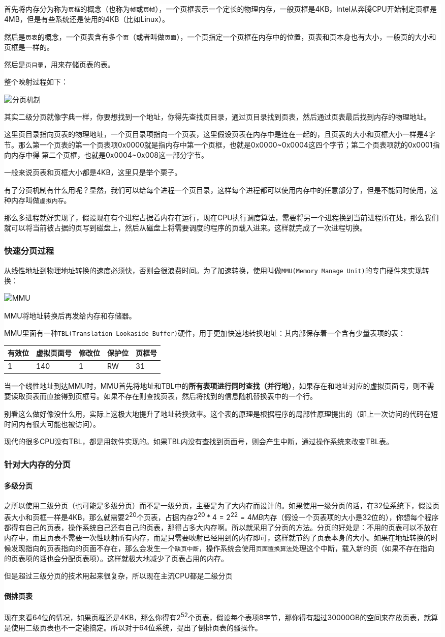 首先将内存分为称为`页框`的概念（也称为`帧`或`页帧`），一个页框表示一个定长的物理内存，一般页框是4KB，Intel从奔腾CPU开始制定页框是4MB，但是有些系统还是使用的4KB（比如Linux）。

然后是`页表`的概念，一个页表含有多个`页`（或者叫做`页面`），一个页指定一个页框在内存中的位置，页表和页本身也有大小，一般页的大小和页框是一样的。

然后是`页目录`，用来存储页表的表。

整个映射过程如下：

![分页机制](https://s1.ax1x.com/2020/06/24/Ndc9u4.png)

其实二级分页就像字典一样，你要想找到一个地址，你得先查找页目录，通过页目录找到页表，然后通过页表最后找到内存的物理地址。

这里页目录指向页表的物理地址，一个页目录项指向一个页表，这里假设页表在内存中是连在一起的，且页表的大小和页框大小一样是4字节。那么第一个页表的第一个页表项0x0000就是指内存中第一个页框，也就是0x0000\~0x0004这四个字节；第二个页表项就的0x0001指向内存中得 第二个页框，也就是0x0004\~0x008这一部分字节。

一般来说页表和页框大小都是4KB，这里只是举个栗子。

有了分页机制有什么用呢？显然，我们可以给每个进程一个页目录，这样每个进程都可以使用内存中的任意部分了，但是不能同时使用，这种内存叫做`虚拟内存`。

那么多进程就好实现了，假设现在有个进程占据着内存在运行，现在CPU执行调度算法，需要将另一个进程换到当前进程所在处，那么我们就可以将当前被占据的页写到磁盘上，然后从磁盘上将需要调度的程序的页载入进来。这样就完成了一次进程切换。

### 快速分页过程

从线性地址到物理地址转换的速度必须快，否则会很浪费时间。为了加速转换，使用叫做`MMU(Memory Manage Unit)`的专门硬件来实现转换：

![MMU](https://s1.ax1x.com/2020/06/24/NdcPb9.md.png)

MMU将地址转换后再发给内存和存储器。

MMU里面有一种`TBL(Translation Lookaside Buffer)`硬件，用于更加快速地转换地址：其内部保存着一个含有少量表项的表：

| 有效位 | 虚拟页面号 | 修改位 | 保护位 | 页框号 |
| ------ | ---------- | ------ | ------ | ------ |
| 1      | 140        | 1      | RW     | 31     |

当一个线性地址到达MMU时，MMU首先将地址和TBL中的**所有表项进行同时查找（并行地）**，如果存在和地址对应的虚拟页面号，则不需要读取页表而直接得到页框号。如果不存在则查找页表，然后将找到的信息随机替换表中的一个行。

别看这么做好像没什么用，实际上这极大地提升了地址转换效率。这个表的原理是根据程序的局部性原理提出的（即上一次访问的代码在短时间内有很大可能也被访问）。

现代的很多CPU没有TBL，都是用软件实现的。如果TBL内没有查找到页面号，则会产生中断，通过操作系统来改变TBL表。

### 针对大内存的分页

#### 多级分页

之所以使用二级分页（也可能是多级分页）而不是一级分页，主要是为了大内存而设计的。如果使用一级分页的话，在32位系统下，假设页表大小和页框一样是4KB，那么就需要$2^{20}$个页表，占据内存$2^{20}*4=2^{22}=4MB$内存（假设一个页表项的大小是32位的），你想每个程序都得有自己的页表，操作系统自己还有自己的页表，那得占多大内存啊。所以就采用了分页的方法。分页的好处是：不用的页表可以不放在内存中，而且页表不需要一次性映射所有内存，而是只需要映射已经用到的内存即可，这样就节约了页表本身的大小。如果在地址转换的时候发现指向的页表指向的页面不存在，那么会发生一个`缺页中断`，操作系统会使用`页面置换算法`处理这个中断，载入新的页（如果不存在指向的页表项的话也会分配页表项）。这样就极大地减少了页表占用的内存。

但是超过三级分页的技术用起来很复杂，所以现在主流CPU都是二级分页

#### 倒排页表

现在来看64位的情况，如果页框还是4KB，那么你得有$2^{52}$个页表，假设每个表项8字节，那你得有超过30000GB的空间来存放页表，就算是使用二级页表也不一定能搞定。所以对于64位系统，提出了倒排页表的骚操作。
